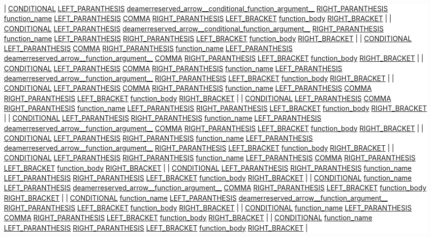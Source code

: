 | [CONDITIONAL](./CONDITIONAL.md) [LEFT_PARANTHESIS](./LEFT_PARANTHESIS.md) [deamerreserved_arrow__conditional_function_argument__](./../Grammar/deamerreserved_arrow__conditional_function_argument__.md) [RIGHT_PARANTHESIS](./RIGHT_PARANTHESIS.md) [function_name](./../Grammar/function_name.md) [LEFT_PARANTHESIS](./LEFT_PARANTHESIS.md) [COMMA](./COMMA.md) [RIGHT_PARANTHESIS](./RIGHT_PARANTHESIS.md) [LEFT_BRACKET](./LEFT_BRACKET.md) [function_body](./../Grammar/function_body.md) [RIGHT_BRACKET](./RIGHT_BRACKET.md)  |
| [CONDITIONAL](./CONDITIONAL.md) [LEFT_PARANTHESIS](./LEFT_PARANTHESIS.md) [deamerreserved_arrow__conditional_function_argument__](./../Grammar/deamerreserved_arrow__conditional_function_argument__.md) [RIGHT_PARANTHESIS](./RIGHT_PARANTHESIS.md) [function_name](./../Grammar/function_name.md) [LEFT_PARANTHESIS](./LEFT_PARANTHESIS.md) [RIGHT_PARANTHESIS](./RIGHT_PARANTHESIS.md) [LEFT_BRACKET](./LEFT_BRACKET.md) [function_body](./../Grammar/function_body.md) [RIGHT_BRACKET](./RIGHT_BRACKET.md)  |
| [CONDITIONAL](./CONDITIONAL.md) [LEFT_PARANTHESIS](./LEFT_PARANTHESIS.md) [COMMA](./COMMA.md) [RIGHT_PARANTHESIS](./RIGHT_PARANTHESIS.md) [function_name](./../Grammar/function_name.md) [LEFT_PARANTHESIS](./LEFT_PARANTHESIS.md) [deamerreserved_arrow__function_argument__](./../Grammar/deamerreserved_arrow__function_argument__.md) [COMMA](./COMMA.md) [RIGHT_PARANTHESIS](./RIGHT_PARANTHESIS.md) [LEFT_BRACKET](./LEFT_BRACKET.md) [function_body](./../Grammar/function_body.md) [RIGHT_BRACKET](./RIGHT_BRACKET.md)  |
| [CONDITIONAL](./CONDITIONAL.md) [LEFT_PARANTHESIS](./LEFT_PARANTHESIS.md) [COMMA](./COMMA.md) [RIGHT_PARANTHESIS](./RIGHT_PARANTHESIS.md) [function_name](./../Grammar/function_name.md) [LEFT_PARANTHESIS](./LEFT_PARANTHESIS.md) [deamerreserved_arrow__function_argument__](./../Grammar/deamerreserved_arrow__function_argument__.md) [RIGHT_PARANTHESIS](./RIGHT_PARANTHESIS.md) [LEFT_BRACKET](./LEFT_BRACKET.md) [function_body](./../Grammar/function_body.md) [RIGHT_BRACKET](./RIGHT_BRACKET.md)  |
| [CONDITIONAL](./CONDITIONAL.md) [LEFT_PARANTHESIS](./LEFT_PARANTHESIS.md) [COMMA](./COMMA.md) [RIGHT_PARANTHESIS](./RIGHT_PARANTHESIS.md) [function_name](./../Grammar/function_name.md) [LEFT_PARANTHESIS](./LEFT_PARANTHESIS.md) [COMMA](./COMMA.md) [RIGHT_PARANTHESIS](./RIGHT_PARANTHESIS.md) [LEFT_BRACKET](./LEFT_BRACKET.md) [function_body](./../Grammar/function_body.md) [RIGHT_BRACKET](./RIGHT_BRACKET.md)  |
| [CONDITIONAL](./CONDITIONAL.md) [LEFT_PARANTHESIS](./LEFT_PARANTHESIS.md) [COMMA](./COMMA.md) [RIGHT_PARANTHESIS](./RIGHT_PARANTHESIS.md) [function_name](./../Grammar/function_name.md) [LEFT_PARANTHESIS](./LEFT_PARANTHESIS.md) [RIGHT_PARANTHESIS](./RIGHT_PARANTHESIS.md) [LEFT_BRACKET](./LEFT_BRACKET.md) [function_body](./../Grammar/function_body.md) [RIGHT_BRACKET](./RIGHT_BRACKET.md)  |
| [CONDITIONAL](./CONDITIONAL.md) [LEFT_PARANTHESIS](./LEFT_PARANTHESIS.md) [RIGHT_PARANTHESIS](./RIGHT_PARANTHESIS.md) [function_name](./../Grammar/function_name.md) [LEFT_PARANTHESIS](./LEFT_PARANTHESIS.md) [deamerreserved_arrow__function_argument__](./../Grammar/deamerreserved_arrow__function_argument__.md) [COMMA](./COMMA.md) [RIGHT_PARANTHESIS](./RIGHT_PARANTHESIS.md) [LEFT_BRACKET](./LEFT_BRACKET.md) [function_body](./../Grammar/function_body.md) [RIGHT_BRACKET](./RIGHT_BRACKET.md)  |
| [CONDITIONAL](./CONDITIONAL.md) [LEFT_PARANTHESIS](./LEFT_PARANTHESIS.md) [RIGHT_PARANTHESIS](./RIGHT_PARANTHESIS.md) [function_name](./../Grammar/function_name.md) [LEFT_PARANTHESIS](./LEFT_PARANTHESIS.md) [deamerreserved_arrow__function_argument__](./../Grammar/deamerreserved_arrow__function_argument__.md) [RIGHT_PARANTHESIS](./RIGHT_PARANTHESIS.md) [LEFT_BRACKET](./LEFT_BRACKET.md) [function_body](./../Grammar/function_body.md) [RIGHT_BRACKET](./RIGHT_BRACKET.md)  |
| [CONDITIONAL](./CONDITIONAL.md) [LEFT_PARANTHESIS](./LEFT_PARANTHESIS.md) [RIGHT_PARANTHESIS](./RIGHT_PARANTHESIS.md) [function_name](./../Grammar/function_name.md) [LEFT_PARANTHESIS](./LEFT_PARANTHESIS.md) [COMMA](./COMMA.md) [RIGHT_PARANTHESIS](./RIGHT_PARANTHESIS.md) [LEFT_BRACKET](./LEFT_BRACKET.md) [function_body](./../Grammar/function_body.md) [RIGHT_BRACKET](./RIGHT_BRACKET.md)  |
| [CONDITIONAL](./CONDITIONAL.md) [LEFT_PARANTHESIS](./LEFT_PARANTHESIS.md) [RIGHT_PARANTHESIS](./RIGHT_PARANTHESIS.md) [function_name](./../Grammar/function_name.md) [LEFT_PARANTHESIS](./LEFT_PARANTHESIS.md) [RIGHT_PARANTHESIS](./RIGHT_PARANTHESIS.md) [LEFT_BRACKET](./LEFT_BRACKET.md) [function_body](./../Grammar/function_body.md) [RIGHT_BRACKET](./RIGHT_BRACKET.md)  |
| [CONDITIONAL](./CONDITIONAL.md) [function_name](./../Grammar/function_name.md) [LEFT_PARANTHESIS](./LEFT_PARANTHESIS.md) [deamerreserved_arrow__function_argument__](./../Grammar/deamerreserved_arrow__function_argument__.md) [COMMA](./COMMA.md) [RIGHT_PARANTHESIS](./RIGHT_PARANTHESIS.md) [LEFT_BRACKET](./LEFT_BRACKET.md) [function_body](./../Grammar/function_body.md) [RIGHT_BRACKET](./RIGHT_BRACKET.md)  |
| [CONDITIONAL](./CONDITIONAL.md) [function_name](./../Grammar/function_name.md) [LEFT_PARANTHESIS](./LEFT_PARANTHESIS.md) [deamerreserved_arrow__function_argument__](./../Grammar/deamerreserved_arrow__function_argument__.md) [RIGHT_PARANTHESIS](./RIGHT_PARANTHESIS.md) [LEFT_BRACKET](./LEFT_BRACKET.md) [function_body](./../Grammar/function_body.md) [RIGHT_BRACKET](./RIGHT_BRACKET.md)  |
| [CONDITIONAL](./CONDITIONAL.md) [function_name](./../Grammar/function_name.md) [LEFT_PARANTHESIS](./LEFT_PARANTHESIS.md) [COMMA](./COMMA.md) [RIGHT_PARANTHESIS](./RIGHT_PARANTHESIS.md) [LEFT_BRACKET](./LEFT_BRACKET.md) [function_body](./../Grammar/function_body.md) [RIGHT_BRACKET](./RIGHT_BRACKET.md)  |
| [CONDITIONAL](./CONDITIONAL.md) [function_name](./../Grammar/function_name.md) [LEFT_PARANTHESIS](./LEFT_PARANTHESIS.md) [RIGHT_PARANTHESIS](./RIGHT_PARANTHESIS.md) [LEFT_BRACKET](./LEFT_BRACKET.md) [function_body](./../Grammar/function_body.md) [RIGHT_BRACKET](./RIGHT_BRACKET.md)  |




